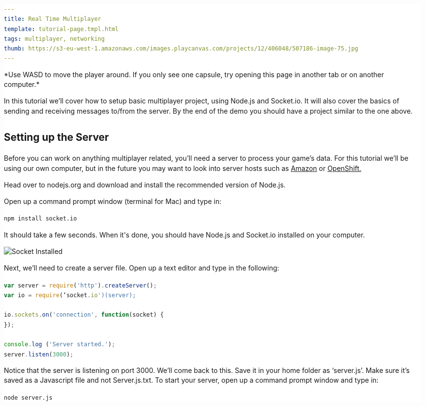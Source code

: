 ```yaml
---
title: Real Time Multiplayer
template: tutorial-page.tmpl.html
tags: multiplayer, networking
thumb: https://s3-eu-west-1.amazonaws.com/images.playcanvas.com/projects/12/406048/507186-image-75.jpg
---
```


<iframe src="http://playcanv.as/p/XFp1Ty3X/" ></iframe>
*Use WASD to move the player around. If you only see one capsule, try opening this page in another tab or on another computer.*

In this tutorial we’ll cover how to setup basic multiplayer project, using Node.js and Socket.io. It will also cover the basics of sending and receiving messages to/from the server. By the end of the demo you should have a project similar to the one above.

## Setting up the Server

Before you can work on anything multiplayer related, you’ll need a server to process your game’s data. For this tutorial we’ll be using our own computer, but in the future you may want to look into server hosts such as [Amazon][5] or [OpenShift.][6]

Head over to nodejs.org and download and install the recommended version of Node.js.

Open up a command prompt window (terminal for Mac) and type in:

```
npm install socket.io
```

It should take a few seconds. When it's done, you should have Node.js and Socket.io installed on your computer.

![Socket Installed][1]

Next, we’ll need to create a server file. Open up a text editor and type in the following:

```javascript
var server = require('http').createServer();
var io = require(‘socket.io')(server);

io.sockets.on('connection', function(socket) {
});

console.log ('Server started.');
server.listen(3000);
```

Notice that the server is listening on port 3000. We’ll come back to this. Save it in your home folder as ‘server.js’. Make sure it’s saved as a Javascript file and not Server.js.txt. To start your server, open up a command prompt window and type in:

```
node server.js
```


[1]: /images/tutorials/multiplayer/socket_installed.png
[2]: /images/tutorials/multiplayer/server_started.png
[3]: /images/tutorials/multiplayer/script_priority.png
[4]: http://raw.githubusercontent.com/socketio/socket.io-client/master/socket.io.js
[5]: http://aws.amazon.com/ec2/
[6]: https://www.openshift.com/
[7]: /images/tutorials/multiplayer/ground_entity.png
[8]: /images/tutorials/multiplayer/player_entity.png
[9]: https://azure.microsoft.com/en-gb/